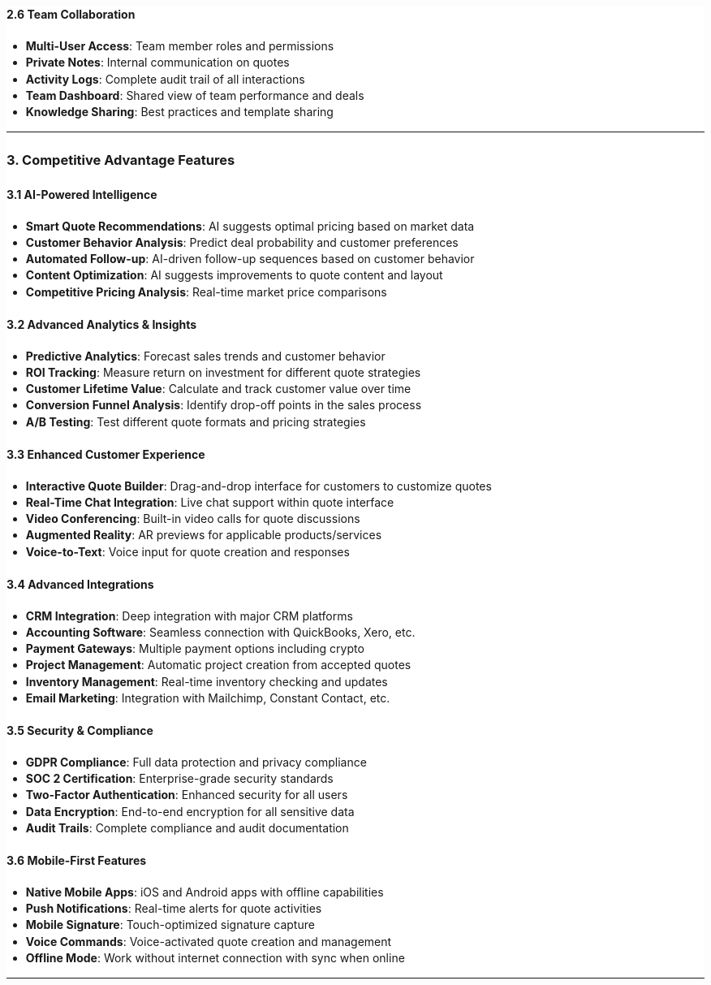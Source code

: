 #### 2.6 Team Collaboration
- **Multi-User Access**: Team member roles and permissions
- **Private Notes**: Internal communication on quotes
- **Activity Logs**: Complete audit trail of all interactions
- **Team Dashboard**: Shared view of team performance and deals
- **Knowledge Sharing**: Best practices and template sharing

---

### 3. Competitive Advantage Features

#### 3.1 AI-Powered Intelligence
- **Smart Quote Recommendations**: AI suggests optimal pricing based on market data
- **Customer Behavior Analysis**: Predict deal probability and customer preferences
- **Automated Follow-up**: AI-driven follow-up sequences based on customer behavior
- **Content Optimization**: AI suggests improvements to quote content and layout
- **Competitive Pricing Analysis**: Real-time market price comparisons

#### 3.2 Advanced Analytics & Insights
- **Predictive Analytics**: Forecast sales trends and customer behavior
- **ROI Tracking**: Measure return on investment for different quote strategies
- **Customer Lifetime Value**: Calculate and track customer value over time
- **Conversion Funnel Analysis**: Identify drop-off points in the sales process
- **A/B Testing**: Test different quote formats and pricing strategies

#### 3.3 Enhanced Customer Experience
- **Interactive Quote Builder**: Drag-and-drop interface for customers to customize quotes
- **Real-Time Chat Integration**: Live chat support within quote interface
- **Video Conferencing**: Built-in video calls for quote discussions
- **Augmented Reality**: AR previews for applicable products/services
- **Voice-to-Text**: Voice input for quote creation and responses

#### 3.4 Advanced Integrations
- **CRM Integration**: Deep integration with major CRM platforms
- **Accounting Software**: Seamless connection with QuickBooks, Xero, etc.
- **Payment Gateways**: Multiple payment options including crypto
- **Project Management**: Automatic project creation from accepted quotes
- **Inventory Management**: Real-time inventory checking and updates
- **Email Marketing**: Integration with Mailchimp, Constant Contact, etc.

#### 3.5 Security & Compliance
- **GDPR Compliance**: Full data protection and privacy compliance
- **SOC 2 Certification**: Enterprise-grade security standards
- **Two-Factor Authentication**: Enhanced security for all users
- **Data Encryption**: End-to-end encryption for all sensitive data
- **Audit Trails**: Complete compliance and audit documentation

#### 3.6 Mobile-First Features
- **Native Mobile Apps**: iOS and Android apps with offline capabilities
- **Push Notifications**: Real-time alerts for quote activities
- **Mobile Signature**: Touch-optimized signature capture
- **Voice Commands**: Voice-activated quote creation and management
- **Offline Mode**: Work without internet connection with sync when online

---